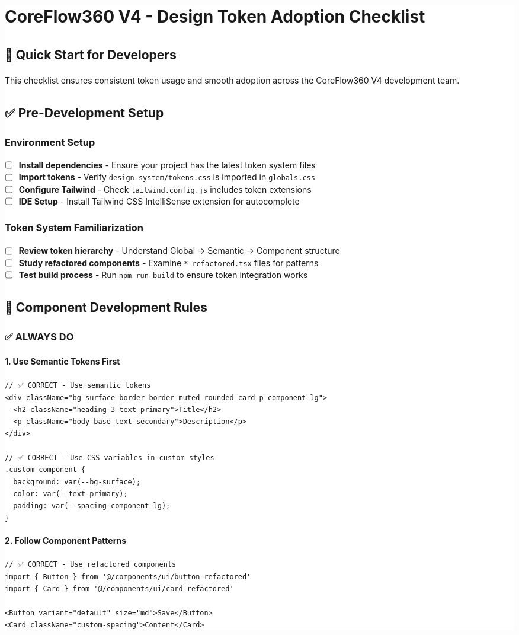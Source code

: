 # CoreFlow360 V4 - Design Token Adoption Checklist

## 🎯 Quick Start for Developers

This checklist ensures consistent token usage and smooth adoption across the CoreFlow360 V4 development team.

## ✅ Pre-Development Setup

### Environment Setup
- [ ] **Install dependencies** - Ensure your project has the latest token system files
- [ ] **Import tokens** - Verify `design-system/tokens.css` is imported in `globals.css`
- [ ] **Configure Tailwind** - Check `tailwind.config.js` includes token extensions
- [ ] **IDE Setup** - Install Tailwind CSS IntelliSense extension for autocomplete

### Token System Familiarization
- [ ] **Review token hierarchy** - Understand Global → Semantic → Component structure
- [ ] **Study refactored components** - Examine `*-refactored.tsx` files for patterns
- [ ] **Test build process** - Run `npm run build` to ensure token integration works

## 🔧 Component Development Rules

### ✅ ALWAYS DO

#### 1. Use Semantic Tokens First
```tsx
// ✅ CORRECT - Use semantic tokens
<div className="bg-surface border border-muted rounded-card p-component-lg">
  <h2 className="heading-3 text-primary">Title</h2>
  <p className="body-base text-secondary">Description</p>
</div>

// ✅ CORRECT - Use CSS variables in custom styles
.custom-component {
  background: var(--bg-surface);
  color: var(--text-primary);
  padding: var(--spacing-component-lg);
}
```

#### 2. Follow Component Patterns
```tsx
// ✅ CORRECT - Use refactored components
import { Button } from '@/components/ui/button-refactored'
import { Card } from '@/components/ui/card-refactored'

<Button variant="default" size="md">Save</Button>
<Card className="custom-spacing">Content</Card>
```
